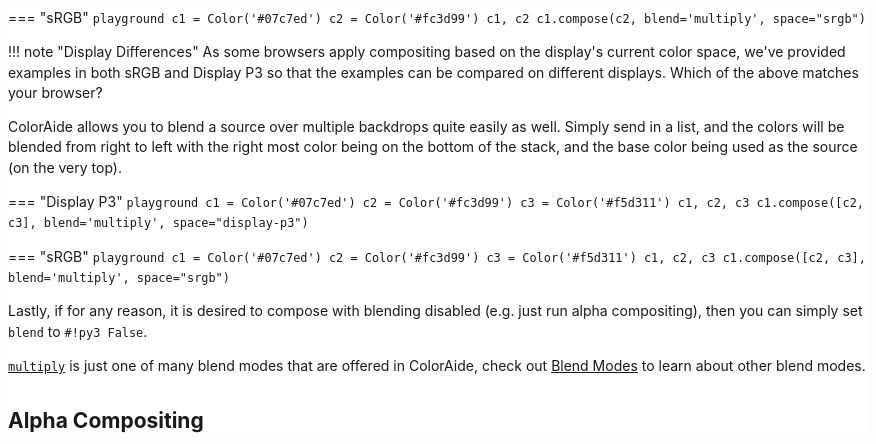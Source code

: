=== "sRGB"
    ```playground
    c1 = Color('#07c7ed')
    c2 = Color('#fc3d99')
    c1, c2
    c1.compose(c2, blend='multiply', space="srgb")
    ```

!!! note "Display Differences"
    As some browsers apply compositing based on the display's current color space, we've provided examples in both sRGB
    and Display P3 so that the examples can be compared on different displays. Which of the above matches your browser?

ColorAide allows you to blend a source over multiple backdrops quite easily as well. Simply send in a list, and the
colors will be blended from right to left with the right most color being on the bottom of the stack, and the base color
being used as the source (on the very top).


<span class="isolate blend-multiply">
  <span class="circle circle-1"></span>
  <span class="circle circle-2"></span>
  <span class="circle circle-3"></span>
</span>

=== "Display P3"
    ```playground
    c1 = Color('#07c7ed')
    c2 = Color('#fc3d99')
    c3 = Color('#f5d311')
    c1, c2, c3
    c1.compose([c2, c3], blend='multiply', space="display-p3")
    ```

=== "sRGB"
    ```playground
    c1 = Color('#07c7ed')
    c2 = Color('#fc3d99')
    c3 = Color('#f5d311')
    c1, c2, c3
    c1.compose([c2, c3], blend='multiply', space="srgb")
    ```

Lastly, if for any reason, it is desired to compose with blending disabled (e.g. just run alpha compositing), then you
can simply set `blend` to `#!py3 False`.

[`multiply`](#multiply) is just one of many blend modes that are offered in ColorAide, check out
[Blend Modes](#blend-modes) to learn about other blend modes.

## Alpha Compositing
